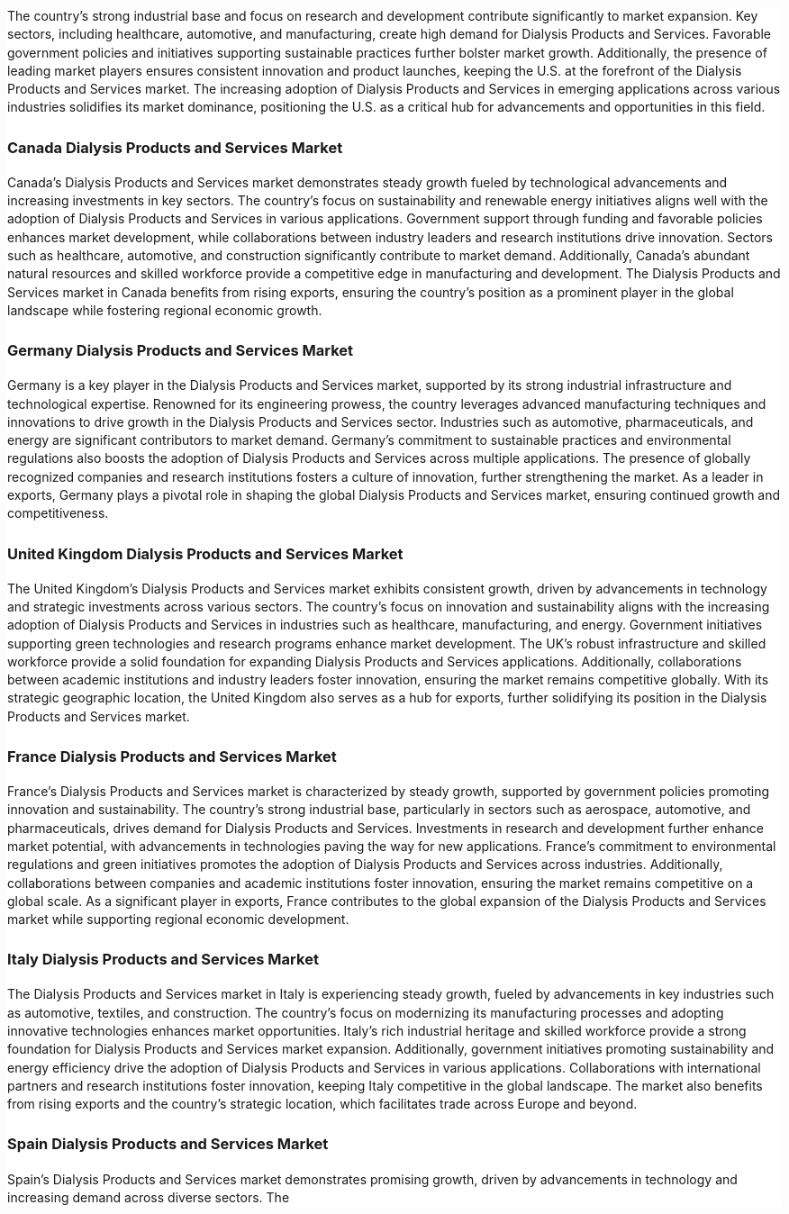 The country&rsquo;s strong industrial base and focus on research and development contribute significantly to market expansion. Key sectors, including healthcare, automotive, and manufacturing, create high demand for Dialysis Products and Services. Favorable government policies and initiatives supporting sustainable practices further bolster market growth. Additionally, the presence of leading market players ensures consistent innovation and product launches, keeping the U.S. at the forefront of the Dialysis Products and Services market. The increasing adoption of Dialysis Products and Services in emerging applications across various industries solidifies its market dominance, positioning the U.S. as a critical hub for advancements and opportunities in this field.</p><h3>Canada Dialysis Products and Services Market</h3><p>Canada&rsquo;s Dialysis Products and Services market demonstrates steady growth fueled by technological advancements and increasing investments in key sectors. The country&rsquo;s focus on sustainability and renewable energy initiatives aligns well with the adoption of Dialysis Products and Services in various applications. Government support through funding and favorable policies enhances market development, while collaborations between industry leaders and research institutions drive innovation. Sectors such as healthcare, automotive, and construction significantly contribute to market demand. Additionally, Canada&rsquo;s abundant natural resources and skilled workforce provide a competitive edge in manufacturing and development. The Dialysis Products and Services market in Canada benefits from rising exports, ensuring the country&rsquo;s position as a prominent player in the global landscape while fostering regional economic growth.</p><h3>Germany Dialysis Products and Services Market</h3><p>Germany is a key player in the Dialysis Products and Services market, supported by its strong industrial infrastructure and technological expertise. Renowned for its engineering prowess, the country leverages advanced manufacturing techniques and innovations to drive growth in the Dialysis Products and Services sector. Industries such as automotive, pharmaceuticals, and energy are significant contributors to market demand. Germany&rsquo;s commitment to sustainable practices and environmental regulations also boosts the adoption of Dialysis Products and Services across multiple applications. The presence of globally recognized companies and research institutions fosters a culture of innovation, further strengthening the market. As a leader in exports, Germany plays a pivotal role in shaping the global Dialysis Products and Services market, ensuring continued growth and competitiveness.</p><h3>United Kingdom Dialysis Products and Services Market</h3><p>The United Kingdom&rsquo;s Dialysis Products and Services market exhibits consistent growth, driven by advancements in technology and strategic investments across various sectors. The country&rsquo;s focus on innovation and sustainability aligns with the increasing adoption of Dialysis Products and Services in industries such as healthcare, manufacturing, and energy. Government initiatives supporting green technologies and research programs enhance market development. The UK&rsquo;s robust infrastructure and skilled workforce provide a solid foundation for expanding Dialysis Products and Services applications. Additionally, collaborations between academic institutions and industry leaders foster innovation, ensuring the market remains competitive globally. With its strategic geographic location, the United Kingdom also serves as a hub for exports, further solidifying its position in the Dialysis Products and Services market.</p><h3>France Dialysis Products and Services Market</h3><p>France&rsquo;s Dialysis Products and Services market is characterized by steady growth, supported by government policies promoting innovation and sustainability. The country&rsquo;s strong industrial base, particularly in sectors such as aerospace, automotive, and pharmaceuticals, drives demand for Dialysis Products and Services. Investments in research and development further enhance market potential, with advancements in technologies paving the way for new applications. France&rsquo;s commitment to environmental regulations and green initiatives promotes the adoption of Dialysis Products and Services across industries. Additionally, collaborations between companies and academic institutions foster innovation, ensuring the market remains competitive on a global scale. As a significant player in exports, France contributes to the global expansion of the Dialysis Products and Services market while supporting regional economic development.</p><h3>Italy Dialysis Products and Services Market</h3><p>The Dialysis Products and Services market in Italy is experiencing steady growth, fueled by advancements in key industries such as automotive, textiles, and construction. The country&rsquo;s focus on modernizing its manufacturing processes and adopting innovative technologies enhances market opportunities. Italy&rsquo;s rich industrial heritage and skilled workforce provide a strong foundation for Dialysis Products and Services market expansion. Additionally, government initiatives promoting sustainability and energy efficiency drive the adoption of Dialysis Products and Services in various applications. Collaborations with international partners and research institutions foster innovation, keeping Italy competitive in the global landscape. The market also benefits from rising exports and the country&rsquo;s strategic location, which facilitates trade across Europe and beyond.</p><h3>Spain Dialysis Products and Services Market</h3><p>Spain&rsquo;s Dialysis Products and Services market demonstrates promising growth, driven by advancements in technology and increasing demand across diverse sectors. The